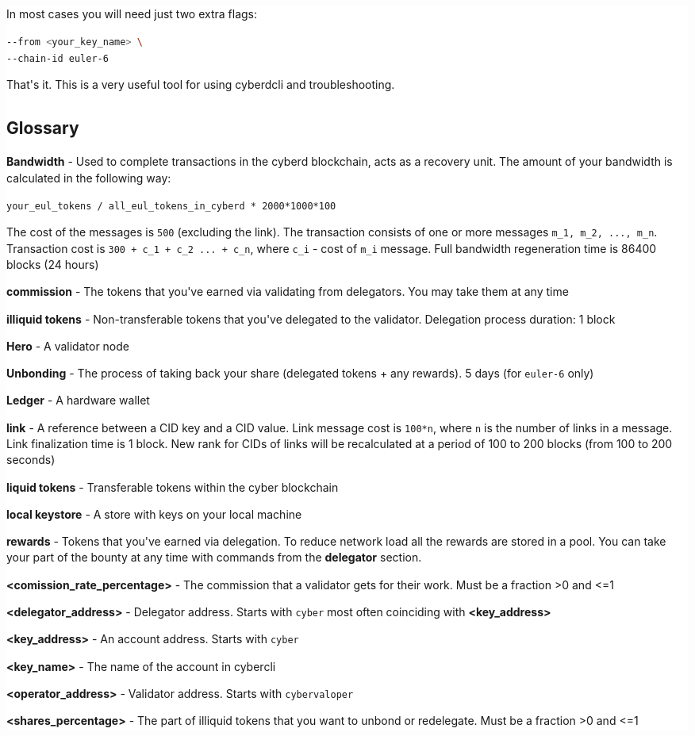 In most cases you will need just two extra flags:

```bash
--from <your_key_name> \
--chain-id euler-6
```

That's it. This is a very useful tool for using cyberdcli and troubleshooting.

## Glossary

**Bandwidth** - Used to complete transactions in the cyberd blockchain, acts as a recovery unit. The amount of your bandwidth is calculated in the following way: 

`your_eul_tokens / all_eul_tokens_in_cyberd * 2000*1000*100`

The cost of the messages is `500` (excluding the link). The transaction consists of one or more messages `m_1, m_2, ..., m_n`. Transaction cost is `300 + c_1 + c_2 ... + c_n`, where `c_i` - cost of `m_i` message. Full bandwidth regeneration time is 86400 blocks (24 hours)

**commission** -  The tokens that you've earned via validating from delegators. You may take them at any time

**illiquid tokens** - Non-transferable tokens that you've delegated to the validator. Delegation process duration: 1 block

**Hero** - A validator node

**Unbonding** - The process of taking back your share (delegated tokens + any rewards). 5 days (for `euler-6` only)

**Ledger** - A hardware wallet

**link** - A reference between a CID key and a CID value. Link message cost is `100*n`, where `n` is the number of links in a message. Link finalization time is 1 block. New rank for CIDs of links will be recalculated at a period of 100 to 200 blocks (from 100 to 200 seconds)

**liquid tokens** - Transferable tokens within the cyber blockchain

**local keystore** - A store with keys on your local machine

**rewards** - Tokens that you've earned via delegation. To reduce network load all the rewards are stored in a pool. You can take your part of the bounty at any time with commands from the **delegator** section.

**<comission_rate_percentage>** - The commission that a validator gets for their work. Must be a fraction >0 and <=1

**<delegator_address>** - Delegator address. Starts with `cyber` most often coinciding with **<key_address>**

**<key_address>** - An account address. Starts with `cyber`

**<key_name>** - The name of the account in cybercli

**<operator_address>** - Validator address. Starts with `cybervaloper`

**<shares_percentage>** - The part of illiquid tokens that you want to unbond or redelegate. Must be a fraction >0 and <=1
